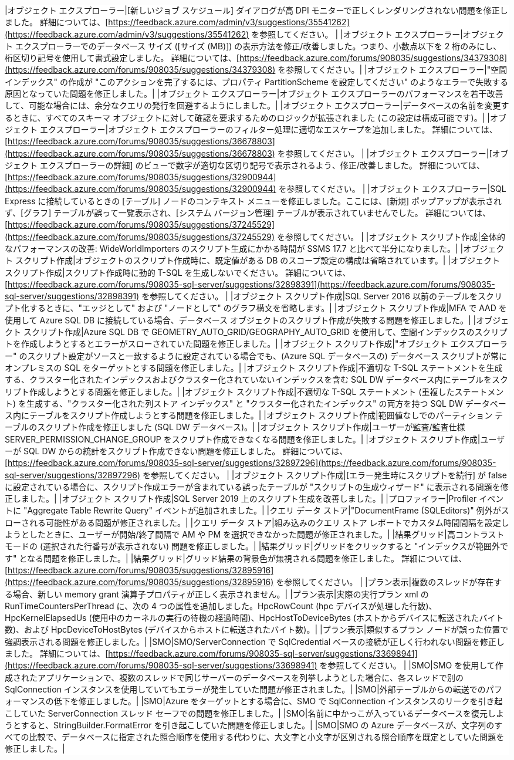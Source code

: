 |オブジェクト エクスプローラー|[新しいジョブ スケジュール] ダイアログが高 DPI モニターで正しくレンダリングされない問題を修正しました。 詳細については、[https://feedback.azure.com/admin/v3/suggestions/35541262](https://feedback.azure.com/admin/v3/suggestions/35541262) を参照してください。 |
|オブジェクト エクスプローラー|オブジェクト エクスプローラーでのデータベース サイズ ([サイズ (MB)]) の表示方法を修正/改善しました。つまり、小数点以下を 2 桁のみにし、桁区切り記号を使用して書式設定しました。 詳細については、[https://feedback.azure.com/forums/908035/suggestions/34379308](https://feedback.azure.com/forums/908035/suggestions/34379308) を参照してください。|
|オブジェクト エクスプローラー|"空間インデックス" の作成が "このアクションを完了するには、プロパティ PartitionScheme を設定してください" のようなエラーで失敗する原因となっていた問題を修正しました。|
|オブジェクト エクスプローラー|オブジェクト エクスプローラーのパフォーマンスを若干改善して、可能な場合には、余分なクエリの発行を回避するようにしました。|
|オブジェクト エクスプローラー|データベースの名前を変更するときに、すべてのスキーマ オブジェクトに対して確認を要求するためのロジックが拡張されました (この設定は構成可能です)。|
|オブジェクト エクスプローラー|オブジェクト エクスプローラーのフィルター処理に適切なエスケープを追加しました。 詳細については、[https://feedback.azure.com/forums/908035/suggestions/36678803](https://feedback.azure.com/forums/908035/suggestions/36678803) を参照してください。 |
|オブジェクト エクスプローラー|[オブジェクト エクスプローラーの詳細] のビューで数字が適切な区切り記号で表示されるよう、修正/改善しました。 詳細については、[https://feedback.azure.com/forums/908035/suggestions/32900944](https://feedback.azure.com/forums/908035/suggestions/32900944) を参照してください。 |
|オブジェクト エクスプローラー|SQL Express に接続しているときの [テーブル] ノードのコンテキスト メニューを修正しました。ここには、[新規] ポップアップが表示されず、[グラフ] テーブルが誤って一覧表示され、[システム バージョン管理] テーブルが表示されていませんでした。 詳細については、[https://feedback.azure.com/forums/908035/suggestions/37245529](https://feedback.azure.com/forums/908035/suggestions/37245529) を参照してください。 |
|オブジェクト スクリプト作成|全体的なパフォーマンスの改善: WideWorldImporters のスクリプト生成にかかる時間が SSMS 17.7 と比べて半分になりました。|
|オブジェクト スクリプト作成|オブジェクトのスクリプト作成時に、既定値がある DB のスコープ設定の構成は省略されています。|
|オブジェクト スクリプト作成|スクリプト作成時に動的 T-SQL を生成しないでください。 詳細については、[https://feedback.azure.com/forums/908035-sql-server/suggestions/32898391](https://feedback.azure.com/forums/908035-sql-server/suggestions/32898391) を参照してください。 |
|オブジェクト スクリプト作成|SQL Server 2016 以前のテーブルをスクリプト化するときに、"エッジとして" および "ノードとして" のグラフ構文を省略します。|
|オブジェクト スクリプト作成|MFA で AAD を使用して Azure SQL DB に接続している場合、データベース オブジェクトのスクリプト作成が失敗する問題を修正しました。|
|オブジェクト スクリプト作成|Azure SQL DB で GEOMETRY_AUTO_GRID/GEOGRAPHY_AUTO_GRID を使用して、空間インデックスのスクリプトを作成しようとするとエラーがスローされていた問題を修正しました。|
|オブジェクト スクリプト作成|"オブジェクト エクスプローラー" のスクリプト設定がソースと一致するように設定されている場合でも、(Azure SQL データベースの) データベース スクリプトが常にオンプレミスの SQL をターゲットとする問題を修正しました。|
|オブジェクト スクリプト作成|不適切な T-SQL ステートメントを生成する、クラスター化されたインデックスおよびクラスター化されていないインデックスを含む SQL DW データベース内にテーブルをスクリプト作成しようとする問題を修正しました。|
|オブジェクト スクリプト作成|不適切な T-SQL ステートメント (重複したステートメント) を生成する、"クラスター化された列ストア インデックス" と "クラスター化されたインデックス" の両方を持つ SQL DW データベース内にテーブルをスクリプト作成しようとする問題を修正しました。|
|オブジェクト スクリプト作成|範囲値なしでのパーティション テーブルのスクリプト作成を修正しました (SQL DW データベース)。|
|オブジェクト スクリプト作成|ユーザーが監査/監査仕様 SERVER_PERMISSION_CHANGE_GROUP をスクリプト作成できなくなる問題を修正しました。|
|オブジェクト スクリプト作成|ユーザーが SQL DW からの統計をスクリプト作成できない問題を修正しました。 詳細については、[https://feedback.azure.com/forums/908035-sql-server/suggestions/32897296](https://feedback.azure.com/forums/908035-sql-server/suggestions/32897296) を参照してください。 |
|オブジェクト スクリプト作成|[エラー発生時にスクリプトを続行] が false に設定されている場合に、スクリプト作成エラーが含まれている誤ったテーブルが "スクリプトの生成ウィザード" に表示される問題を修正しました。|
|オブジェクト スクリプト作成|SQL Server 2019 上のスクリプト生成を改善しました。|
|プロファイラー|Profiler イベントに "Aggregate Table Rewrite Query" イベントが追加されました。|
|クエリ データ ストア|"DocumentFrame (SQLEditors)" 例外がスローされる可能性がある問題が修正されました。|
|クエリ データ ストア|組み込みのクエリ ストア レポートでカスタム時間間隔を設定しようとしたときに、ユーザーが開始/終了間隔で AM や PM を選択できなかった問題が修正されました。|
|結果グリッド|高コントラスト モードの (選択された行番号が表示されない) 問題を修正しました。|
|結果グリッド|グリッドをクリックすると "インデックスが範囲外です" となる問題を修正しました。|
|結果グリッド|グリッド結果の背景色が無視される問題を修正しました。 詳細については、[https://feedback.azure.com/forums/908035/suggestions/32895916](https://feedback.azure.com/forums/908035/suggestions/32895916) を参照してください。 |
|プラン表示|複数のスレッドが存在する場合、新しい memory grant 演算子プロパティが正しく表示されません。|
|プラン表示|実際の実行プラン xml の RunTimeCountersPerThread に、次の 4 つの属性を追加しました。HpcRowCount (hpc デバイスが処理した行数)、HpcKernelElapsedUs (使用中のカーネルの実行の待機の経過時間)、HpcHostToDeviceBytes (ホストからデバイスに転送されたバイト数)、および HpcDeviceToHostBytes (デバイスからホストに転送されたバイト数)。|
|プラン表示|類似するプラン ノードが誤った位置で強調表示される問題を修正しました。|
|SMO|SMO/ServerConnection で SqlCredential ベースの接続が正しく行われない問題を修正しました。 詳細については、[https://feedback.azure.com/forums/908035-sql-server/suggestions/33698941](https://feedback.azure.com/forums/908035-sql-server/suggestions/33698941) を参照してください。 |
|SMO|SMO を使用して作成されたアプリケーションで、複数のスレッドで同じサーバーのデータベースを列挙しようとした場合に、各スレッドで別の SqlConnection インスタンスを使用していてもエラーが発生していた問題が修正されました。|
|SMO|外部テーブルからの転送でのパフォーマンスの低下を修正しました。|
|SMO|Azure をターゲットとする場合に、SMO で SqlConnection インスタンスのリークを引き起こしていた ServerConnection スレッド セーフでの問題を修正しました。|
|SMO|名前に中かっこが入っているデータベースを復元しようとすると、StringBuilder.FormatError を引き起こしていた問題を修正しました。|
|SMO|SMO の Azure データベースが、文字列のすべての比較で、データベースに指定された照合順序を使用する代わりに、大文字と小文字が区別される照合順序を既定としていた問題を修正しました。|